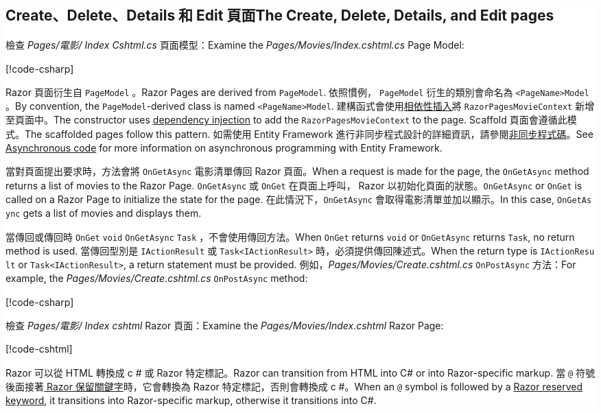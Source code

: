 ## <a name="the-create-delete-details-and-edit-pages"></a><span data-ttu-id="3ef33-213">Create、Delete、Details 和 Edit 頁面</span><span class="sxs-lookup"><span data-stu-id="3ef33-213">The Create, Delete, Details, and Edit pages</span></span>

<span data-ttu-id="3ef33-214">檢查 *Pages/電影/ Index Cshtml.cs* 頁面模型：</span><span class="sxs-lookup"><span data-stu-id="3ef33-214">Examine the *Pages/Movies/Index.cshtml.cs* Page Model:</span></span>

[!code-csharp[](razor-pages-start/snapshot_sample/RazorPagesMovie/Pages/Movies/Index.cshtml.cs)]

<span data-ttu-id="3ef33-215">Razor 頁面衍生自 `PageModel` 。</span><span class="sxs-lookup"><span data-stu-id="3ef33-215">Razor Pages are derived from `PageModel`.</span></span> <span data-ttu-id="3ef33-216">依照慣例， `PageModel` 衍生的類別會命名為 `<PageName>Model` 。</span><span class="sxs-lookup"><span data-stu-id="3ef33-216">By convention, the `PageModel`-derived class is named `<PageName>Model`.</span></span> <span data-ttu-id="3ef33-217">建構函式會使用[相依性插入](xref:fundamentals/dependency-injection)將 `RazorPagesMovieContext` 新增至頁面中。</span><span class="sxs-lookup"><span data-stu-id="3ef33-217">The constructor uses [dependency injection](xref:fundamentals/dependency-injection) to add the `RazorPagesMovieContext` to the page.</span></span> <span data-ttu-id="3ef33-218">Scaffold 頁面會遵循此模式。</span><span class="sxs-lookup"><span data-stu-id="3ef33-218">The scaffolded pages follow this pattern.</span></span> <span data-ttu-id="3ef33-219">如需使用 Entity Framework 進行非同步程式設計的詳細資訊，請參閱[非同步程式碼](xref:data/ef-rp/intro#asynchronous-code)。</span><span class="sxs-lookup"><span data-stu-id="3ef33-219">See [Asynchronous code](xref:data/ef-rp/intro#asynchronous-code) for more information on asynchronous programming with Entity Framework.</span></span>

<span data-ttu-id="3ef33-220">當對頁面提出要求時，方法會將 `OnGetAsync` 電影清單傳回 Razor 頁面。</span><span class="sxs-lookup"><span data-stu-id="3ef33-220">When a request is made for the page, the `OnGetAsync` method returns a list of movies to the Razor Page.</span></span> <span data-ttu-id="3ef33-221">`OnGetAsync` 或 `OnGet` 在頁面上呼叫， Razor 以初始化頁面的狀態。</span><span class="sxs-lookup"><span data-stu-id="3ef33-221">`OnGetAsync` or `OnGet` is called on a Razor Page to initialize the state for the page.</span></span> <span data-ttu-id="3ef33-222">在此情況下，`OnGetAsync` 會取得電影清單並加以顯示。</span><span class="sxs-lookup"><span data-stu-id="3ef33-222">In this case, `OnGetAsync` gets a list of movies and displays them.</span></span>

<span data-ttu-id="3ef33-223">當傳回或傳回時 `OnGet` `void` `OnGetAsync` `Task` ，不會使用傳回方法。</span><span class="sxs-lookup"><span data-stu-id="3ef33-223">When `OnGet` returns `void` or `OnGetAsync` returns `Task`, no return method is used.</span></span> <span data-ttu-id="3ef33-224">當傳回型別是 `IActionResult` 或 `Task<IActionResult>` 時，必須提供傳回陳述式。</span><span class="sxs-lookup"><span data-stu-id="3ef33-224">When the return type is `IActionResult` or `Task<IActionResult>`, a return statement must be provided.</span></span> <span data-ttu-id="3ef33-225">例如，*Pages/Movies/Create.cshtml.cs* `OnPostAsync` 方法：</span><span class="sxs-lookup"><span data-stu-id="3ef33-225">For example, the *Pages/Movies/Create.cshtml.cs* `OnPostAsync` method:</span></span>

[!code-csharp[](razor-pages-start/sample/RazorPagesMovie22/Pages/Movies/Create.cshtml.cs?name=snippet)]

<a name="index"></a> <span data-ttu-id="3ef33-226">檢查 *Pages/電影/ Index cshtml* Razor 頁面：</span><span class="sxs-lookup"><span data-stu-id="3ef33-226">Examine the *Pages/Movies/Index.cshtml* Razor Page:</span></span>

[!code-cshtml[](razor-pages-start/snapshot_sample/RazorPagesMovie/Pages/Movies/Index.cshtml)]

<span data-ttu-id="3ef33-227">Razor 可以從 HTML 轉換成 c # 或 Razor 特定標記。</span><span class="sxs-lookup"><span data-stu-id="3ef33-227">Razor can transition from HTML into C# or into Razor-specific markup.</span></span> <span data-ttu-id="3ef33-228">當 `@` 符號後面接著[ Razor 保留關鍵字](xref:mvc/views/razor#razor-reserved-keywords)時，它會轉換為 Razor 特定標記，否則會轉換成 c #。</span><span class="sxs-lookup"><span data-stu-id="3ef33-228">When an `@` symbol is followed by a [Razor reserved keyword](xref:mvc/views/razor#razor-reserved-keywords), it transitions into Razor-specific markup, otherwise it transitions into C#.</span></span>
